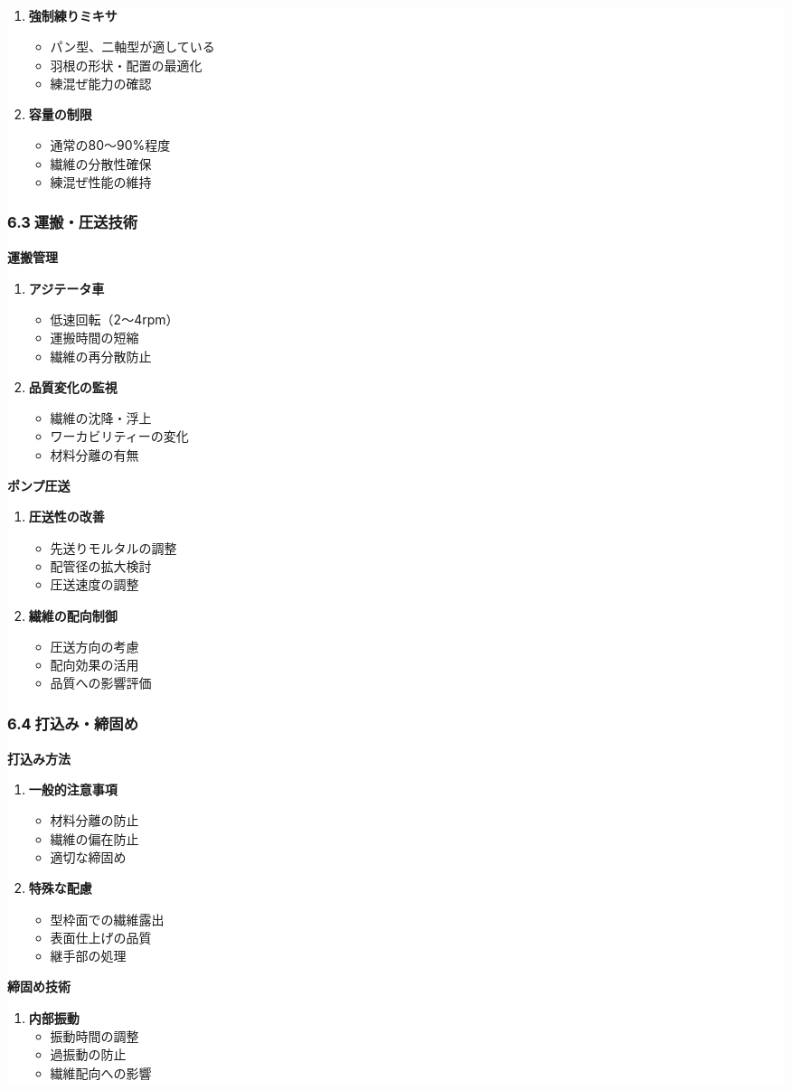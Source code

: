 1. **強制練りミキサ**
   - パン型、二軸型が適している
   - 羽根の形状・配置の最適化
   - 練混ぜ能力の確認

2. **容量の制限**
   - 通常の80～90%程度
   - 繊維の分散性確保
   - 練混ぜ性能の維持

### 6.3 運搬・圧送技術

**運搬管理**

1. **アジテータ車**
   - 低速回転（2～4rpm）
   - 運搬時間の短縮
   - 繊維の再分散防止

2. **品質変化の監視**
   - 繊維の沈降・浮上
   - ワーカビリティーの変化
   - 材料分離の有無

**ポンプ圧送**

1. **圧送性の改善**
   - 先送りモルタルの調整
   - 配管径の拡大検討
   - 圧送速度の調整

2. **繊維の配向制御**
   - 圧送方向の考慮
   - 配向効果の活用
   - 品質への影響評価

### 6.4 打込み・締固め

**打込み方法**

1. **一般的注意事項**
   - 材料分離の防止
   - 繊維の偏在防止
   - 適切な締固め

2. **特殊な配慮**
   - 型枠面での繊維露出
   - 表面仕上げの品質
   - 継手部の処理

**締固め技術**

1. **内部振動**
   - 振動時間の調整
   - 過振動の防止
   - 繊維配向への影響
